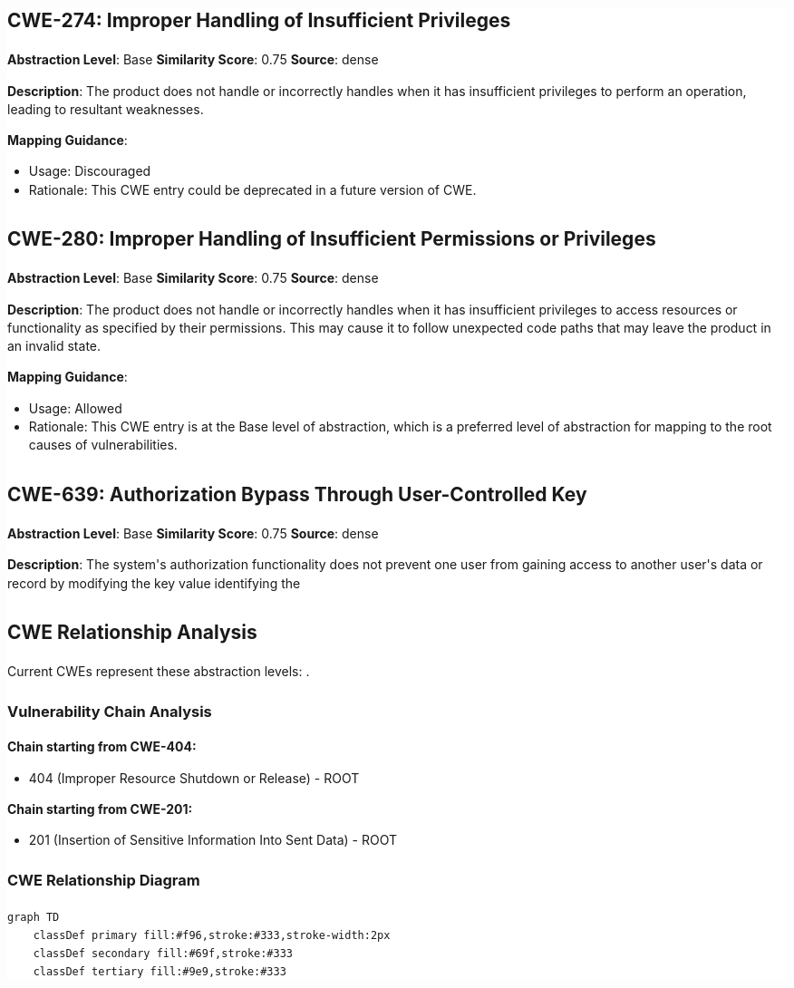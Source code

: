 ## CWE-274: Improper Handling of Insufficient Privileges
**Abstraction Level**: Base
**Similarity Score**: 0.75
**Source**: dense

**Description**:
The product does not handle or incorrectly handles when it has insufficient privileges to perform an operation, leading to resultant weaknesses.

**Mapping Guidance**:
- Usage: Discouraged
- Rationale: This CWE entry could be deprecated in a future version of CWE.

## CWE-280: Improper Handling of Insufficient Permissions or Privileges
**Abstraction Level**: Base
**Similarity Score**: 0.75
**Source**: dense

**Description**:
The product does not handle or incorrectly handles when it has insufficient privileges to access resources or functionality as specified by their permissions. This may cause it to follow unexpected code paths that may leave the product in an invalid state.

**Mapping Guidance**:
- Usage: Allowed
- Rationale: This CWE entry is at the Base level of abstraction, which is a preferred level of abstraction for mapping to the root causes of vulnerabilities.

## CWE-639: Authorization Bypass Through User-Controlled Key
**Abstraction Level**: Base
**Similarity Score**: 0.75
**Source**: dense

**Description**:
The system's authorization functionality does not prevent one user from gaining access to another user's data or record by modifying the key value identifying the


## CWE Relationship Analysis

Current CWEs represent these abstraction levels: .


### Vulnerability Chain Analysis

**Chain starting from CWE-404:**
- 404 (Improper Resource Shutdown or Release) - ROOT


**Chain starting from CWE-201:**
- 201 (Insertion of Sensitive Information Into Sent Data) - ROOT



### CWE Relationship Diagram

```mermaid
graph TD
    classDef primary fill:#f96,stroke:#333,stroke-width:2px
    classDef secondary fill:#69f,stroke:#333
    classDef tertiary fill:#9e9,stroke:#333
```